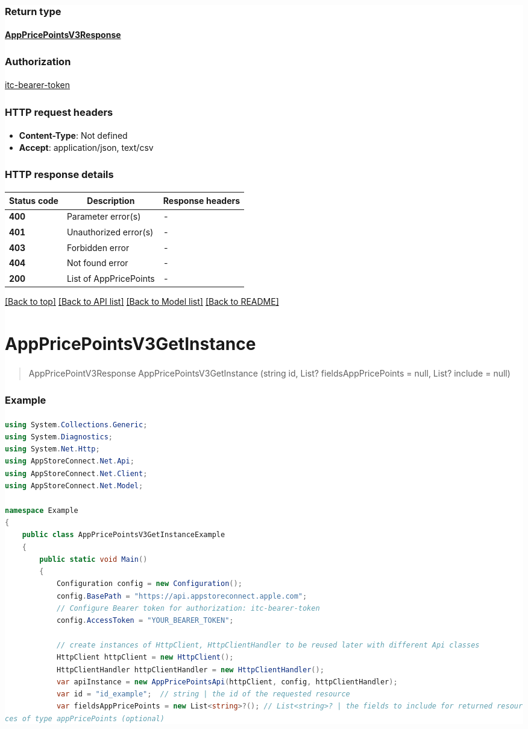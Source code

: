 ### Return type

[**AppPricePointsV3Response**](AppPricePointsV3Response.md)

### Authorization

[itc-bearer-token](../README.md#itc-bearer-token)

### HTTP request headers

 - **Content-Type**: Not defined
 - **Accept**: application/json, text/csv


### HTTP response details
| Status code | Description | Response headers |
|-------------|-------------|------------------|
| **400** | Parameter error(s) |  -  |
| **401** | Unauthorized error(s) |  -  |
| **403** | Forbidden error |  -  |
| **404** | Not found error |  -  |
| **200** | List of AppPricePoints |  -  |

[[Back to top]](#) [[Back to API list]](../README.md#documentation-for-api-endpoints) [[Back to Model list]](../README.md#documentation-for-models) [[Back to README]](../README.md)

<a id="apppricepointsv3getinstance"></a>
# **AppPricePointsV3GetInstance**
> AppPricePointV3Response AppPricePointsV3GetInstance (string id, List<string>? fieldsAppPricePoints = null, List<string>? include = null)



### Example
```csharp
using System.Collections.Generic;
using System.Diagnostics;
using System.Net.Http;
using AppStoreConnect.Net.Api;
using AppStoreConnect.Net.Client;
using AppStoreConnect.Net.Model;

namespace Example
{
    public class AppPricePointsV3GetInstanceExample
    {
        public static void Main()
        {
            Configuration config = new Configuration();
            config.BasePath = "https://api.appstoreconnect.apple.com";
            // Configure Bearer token for authorization: itc-bearer-token
            config.AccessToken = "YOUR_BEARER_TOKEN";

            // create instances of HttpClient, HttpClientHandler to be reused later with different Api classes
            HttpClient httpClient = new HttpClient();
            HttpClientHandler httpClientHandler = new HttpClientHandler();
            var apiInstance = new AppPricePointsApi(httpClient, config, httpClientHandler);
            var id = "id_example";  // string | the id of the requested resource
            var fieldsAppPricePoints = new List<string>?(); // List<string>? | the fields to include for returned resources of type appPricePoints (optional) 
```